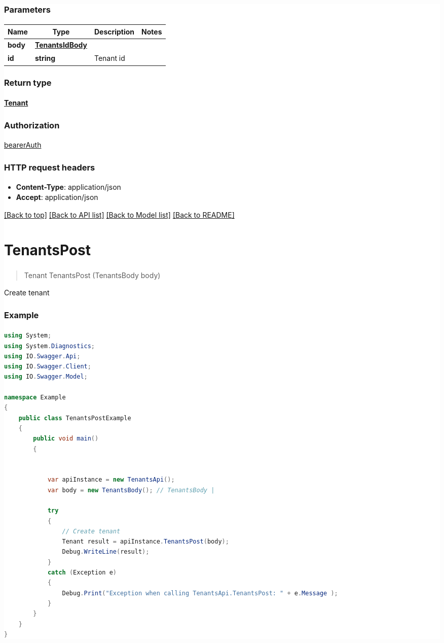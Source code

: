 ### Parameters

Name | Type | Description  | Notes
------------- | ------------- | ------------- | -------------
 **body** | [**TenantsIdBody**](TenantsIdBody.md)|  | 
 **id** | **string**| Tenant id | 

### Return type

[**Tenant**](Tenant.md)

### Authorization

[bearerAuth](../README.md#bearerAuth)

### HTTP request headers

 - **Content-Type**: application/json
 - **Accept**: application/json

[[Back to top]](#) [[Back to API list]](../README.md#documentation-for-api-endpoints) [[Back to Model list]](../README.md#documentation-for-models) [[Back to README]](../README.md)

<a name="tenantspost"></a>
# **TenantsPost**
> Tenant TenantsPost (TenantsBody body)

Create tenant

### Example
```csharp
using System;
using System.Diagnostics;
using IO.Swagger.Api;
using IO.Swagger.Client;
using IO.Swagger.Model;

namespace Example
{
    public class TenantsPostExample
    {
        public void main()
        {


            var apiInstance = new TenantsApi();
            var body = new TenantsBody(); // TenantsBody | 

            try
            {
                // Create tenant
                Tenant result = apiInstance.TenantsPost(body);
                Debug.WriteLine(result);
            }
            catch (Exception e)
            {
                Debug.Print("Exception when calling TenantsApi.TenantsPost: " + e.Message );
            }
        }
    }
}
```
